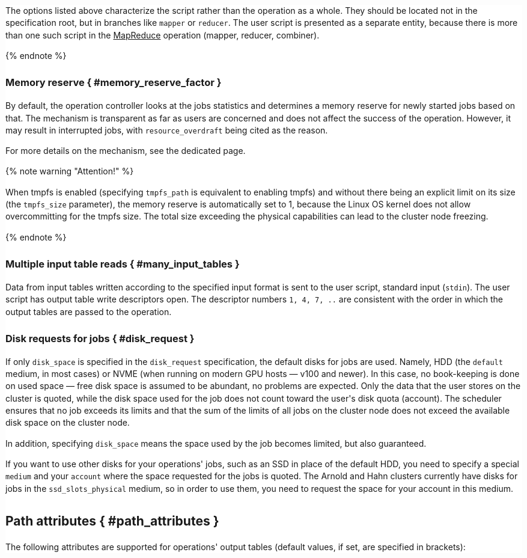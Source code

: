 The options listed above characterize the script rather than the operation as a whole. They should be located not in the specification root, but in branches like `mapper` or `reducer`. The user script is presented as a separate entity, because there is more than one such script in the [MapReduce](../../../../user-guide/data-processing/operations/mapreduce.md) operation (mapper, reducer, combiner).

{% endnote %}

### Memory reserve { #memory_reserve_factor }

By default, the operation controller looks at the jobs statistics and determines a memory reserve for newly started jobs based on that. The mechanism is transparent as far as users are concerned and does not affect the success of the operation. However, it may result in interrupted jobs, with `resource_overdraft` being cited as the reason.

For more details on the mechanism, see the dedicated page.

{% note warning "Attention!" %}

When tmpfs is enabled (specifying `tmpfs_path` is equivalent to enabling tmpfs) and without there being an explicit limit on its size (the `tmpfs_size` parameter), the memory reserve is automatically set to 1, because the Linux OS kernel does not allow overcommitting for the tmpfs size. The total size exceeding the physical capabilities can lead to the cluster node freezing.

{% endnote %}

### Multiple input table reads { #many_input_tables }

Data from input tables written according to the specified input format is sent to the user script, standard input (`stdin`). The user script has output table write descriptors open. The descriptor numbers `1, 4, 7, ..` are consistent with the order in which the output tables are passed to the operation.

### Disk requests for jobs { #disk_request }

If only `disk_space` is specified in the `disk_request` specification, the default disks for jobs are used. Namely, HDD (the `default` medium, in most cases) or NVME (when running on modern GPU hosts — v100 and newer). In this case, no book-keeping is done on used space — free disk space is assumed to be abundant, no problems are expected. Only the data that the user stores on the cluster is quoted, while the disk space used for the job does not count toward the user's disk quota (account). The scheduler ensures that no job exceeds its limits and that the sum of the limits of all jobs on the cluster node does not exceed the available disk space on the cluster node.

In addition, specifying `disk_space` means the space used by the job becomes limited, but also guaranteed.

If you want to use other disks for your operations' jobs, such as an SSD in place of the default HDD, you need to specify a special `medium` and your `account` where the space requested for the jobs is quoted. The Arnold and Hahn clusters currently have disks for jobs in the `ssd_slots_physical` medium, so in order to use them, you need to request the space for your account in this medium.

## Path attributes { #path_attributes }

The following attributes are supported for operations' output tables (default values, if set, are specified in brackets):

